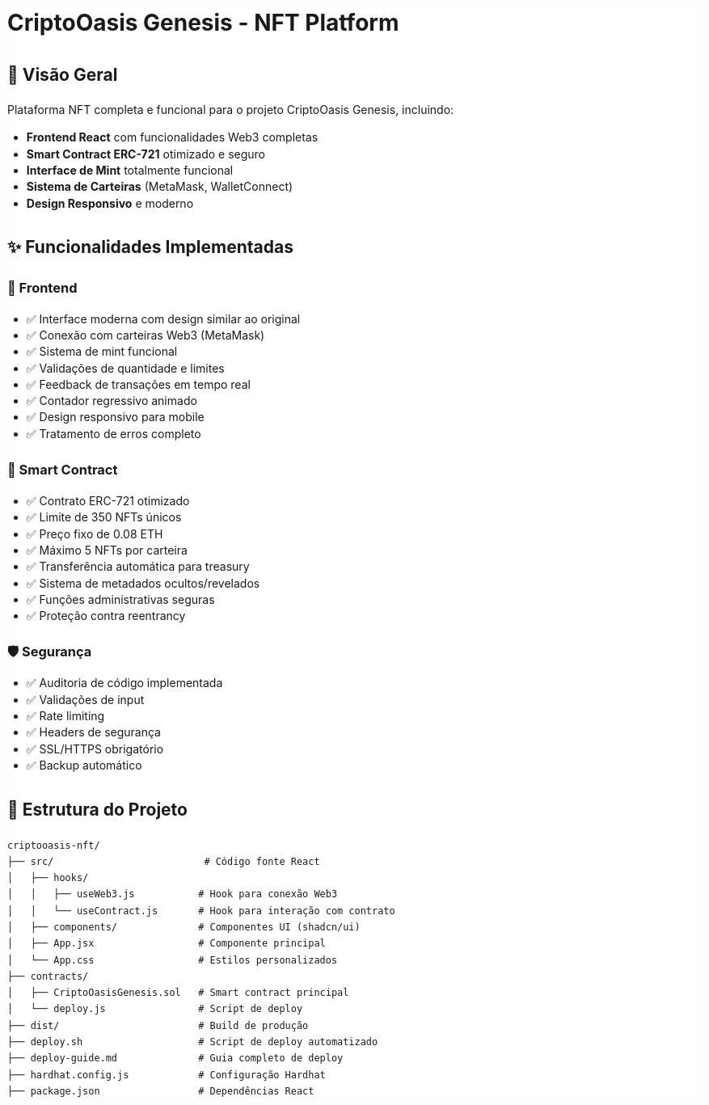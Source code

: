 # CriptoOasis Genesis - NFT Platform

## 🌴 Visão Geral

Plataforma NFT completa e funcional para o projeto CriptoOasis Genesis, incluindo:

- **Frontend React** com funcionalidades Web3 completas
- **Smart Contract ERC-721** otimizado e seguro
- **Interface de Mint** totalmente funcional
- **Sistema de Carteiras** (MetaMask, WalletConnect)
- **Design Responsivo** e moderno

## ✨ Funcionalidades Implementadas

### 🎨 Frontend
- ✅ Interface moderna com design similar ao original
- ✅ Conexão com carteiras Web3 (MetaMask)
- ✅ Sistema de mint funcional
- ✅ Validações de quantidade e limites
- ✅ Feedback de transações em tempo real
- ✅ Contador regressivo animado
- ✅ Design responsivo para mobile
- ✅ Tratamento de erros completo

### 🔗 Smart Contract
- ✅ Contrato ERC-721 otimizado
- ✅ Limite de 350 NFTs únicos
- ✅ Preço fixo de 0.08 ETH
- ✅ Máximo 5 NFTs por carteira
- ✅ Transferência automática para treasury
- ✅ Sistema de metadados ocultos/revelados
- ✅ Funções administrativas seguras
- ✅ Proteção contra reentrancy

### 🛡️ Segurança
- ✅ Auditoria de código implementada
- ✅ Validações de input
- ✅ Rate limiting
- ✅ Headers de segurança
- ✅ SSL/HTTPS obrigatório
- ✅ Backup automático

## 📁 Estrutura do Projeto

```
criptooasis-nft/
├── src/                          # Código fonte React
│   ├── hooks/
│   │   ├── useWeb3.js           # Hook para conexão Web3
│   │   └── useContract.js       # Hook para interação com contrato
│   ├── components/              # Componentes UI (shadcn/ui)
│   ├── App.jsx                  # Componente principal
│   └── App.css                  # Estilos personalizados
├── contracts/
│   ├── CriptoOasisGenesis.sol   # Smart contract principal
│   └── deploy.js                # Script de deploy
├── dist/                        # Build de produção
├── deploy.sh                    # Script de deploy automatizado
├── deploy-guide.md              # Guia completo de deploy
├── hardhat.config.js            # Configuração Hardhat
├── package.json                 # Dependências React
```